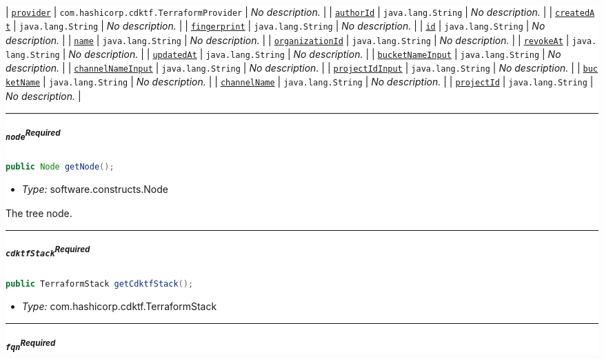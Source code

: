 | <code><a href="#@cdktf/provider-hcp.dataHcpPackerVersion.DataHcpPackerVersion.property.provider">provider</a></code> | <code>com.hashicorp.cdktf.TerraformProvider</code> | *No description.* |
| <code><a href="#@cdktf/provider-hcp.dataHcpPackerVersion.DataHcpPackerVersion.property.authorId">authorId</a></code> | <code>java.lang.String</code> | *No description.* |
| <code><a href="#@cdktf/provider-hcp.dataHcpPackerVersion.DataHcpPackerVersion.property.createdAt">createdAt</a></code> | <code>java.lang.String</code> | *No description.* |
| <code><a href="#@cdktf/provider-hcp.dataHcpPackerVersion.DataHcpPackerVersion.property.fingerprint">fingerprint</a></code> | <code>java.lang.String</code> | *No description.* |
| <code><a href="#@cdktf/provider-hcp.dataHcpPackerVersion.DataHcpPackerVersion.property.id">id</a></code> | <code>java.lang.String</code> | *No description.* |
| <code><a href="#@cdktf/provider-hcp.dataHcpPackerVersion.DataHcpPackerVersion.property.name">name</a></code> | <code>java.lang.String</code> | *No description.* |
| <code><a href="#@cdktf/provider-hcp.dataHcpPackerVersion.DataHcpPackerVersion.property.organizationId">organizationId</a></code> | <code>java.lang.String</code> | *No description.* |
| <code><a href="#@cdktf/provider-hcp.dataHcpPackerVersion.DataHcpPackerVersion.property.revokeAt">revokeAt</a></code> | <code>java.lang.String</code> | *No description.* |
| <code><a href="#@cdktf/provider-hcp.dataHcpPackerVersion.DataHcpPackerVersion.property.updatedAt">updatedAt</a></code> | <code>java.lang.String</code> | *No description.* |
| <code><a href="#@cdktf/provider-hcp.dataHcpPackerVersion.DataHcpPackerVersion.property.bucketNameInput">bucketNameInput</a></code> | <code>java.lang.String</code> | *No description.* |
| <code><a href="#@cdktf/provider-hcp.dataHcpPackerVersion.DataHcpPackerVersion.property.channelNameInput">channelNameInput</a></code> | <code>java.lang.String</code> | *No description.* |
| <code><a href="#@cdktf/provider-hcp.dataHcpPackerVersion.DataHcpPackerVersion.property.projectIdInput">projectIdInput</a></code> | <code>java.lang.String</code> | *No description.* |
| <code><a href="#@cdktf/provider-hcp.dataHcpPackerVersion.DataHcpPackerVersion.property.bucketName">bucketName</a></code> | <code>java.lang.String</code> | *No description.* |
| <code><a href="#@cdktf/provider-hcp.dataHcpPackerVersion.DataHcpPackerVersion.property.channelName">channelName</a></code> | <code>java.lang.String</code> | *No description.* |
| <code><a href="#@cdktf/provider-hcp.dataHcpPackerVersion.DataHcpPackerVersion.property.projectId">projectId</a></code> | <code>java.lang.String</code> | *No description.* |

---

##### `node`<sup>Required</sup> <a name="node" id="@cdktf/provider-hcp.dataHcpPackerVersion.DataHcpPackerVersion.property.node"></a>

```java
public Node getNode();
```

- *Type:* software.constructs.Node

The tree node.

---

##### `cdktfStack`<sup>Required</sup> <a name="cdktfStack" id="@cdktf/provider-hcp.dataHcpPackerVersion.DataHcpPackerVersion.property.cdktfStack"></a>

```java
public TerraformStack getCdktfStack();
```

- *Type:* com.hashicorp.cdktf.TerraformStack

---

##### `fqn`<sup>Required</sup> <a name="fqn" id="@cdktf/provider-hcp.dataHcpPackerVersion.DataHcpPackerVersion.property.fqn"></a>
